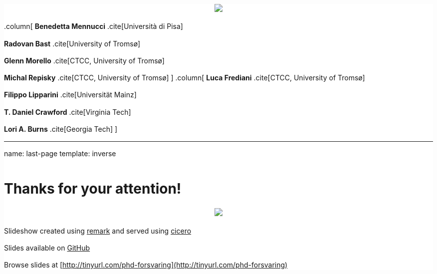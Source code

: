 <p style="text-align:center;"><img src="images/acknowledgements.gif" style="width: 70%"></p>
<p style="clear: both;">

.column[
__Benedetta Mennucci__ .cite[Università di Pisa]

__Radovan Bast__ .cite[University of Tromsø]

__Glenn Morello__ .cite[CTCC, University of Tromsø]

__Michal Repisky__ .cite[CTCC, University of Tromsø]
]
.column[
__Luca Frediani__ .cite[CTCC, University of Tromsø]

__Filippo Lipparini__ .cite[Universität Mainz]

__T. Daniel Crawford__ .cite[Virginia Tech]

__Lori A. Burns__ .cite[Georgia Tech]
]

---
name: last-page
template: inverse

# Thanks for your attention!

<p style="text-align:center;"><img src="images/shoot.gif" style="width: 50%"></p>
<p style="clear: both;">

Slideshow created using [remark] and served using [cicero]

Slides available on [GitHub](https://github.com/robertodr/phd-forsvaring)

Browse slides at [http://tinyurl.com/phd-forsvaring](http://tinyurl.com/phd-forsvaring)

[remark]: https://github.com/gnab/remark
[cicero]: https://github.com/bast/cicero

